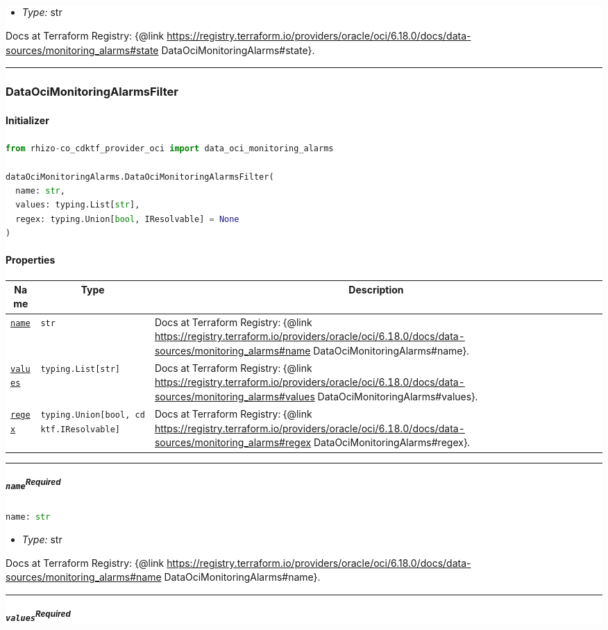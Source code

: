- *Type:* str

Docs at Terraform Registry: {@link https://registry.terraform.io/providers/oracle/oci/6.18.0/docs/data-sources/monitoring_alarms#state DataOciMonitoringAlarms#state}.

---

### DataOciMonitoringAlarmsFilter <a name="DataOciMonitoringAlarmsFilter" id="rhizo-co-terraform-provider-oci.dataOciMonitoringAlarms.DataOciMonitoringAlarmsFilter"></a>

#### Initializer <a name="Initializer" id="rhizo-co-terraform-provider-oci.dataOciMonitoringAlarms.DataOciMonitoringAlarmsFilter.Initializer"></a>

```python
from rhizo-co_cdktf_provider_oci import data_oci_monitoring_alarms

dataOciMonitoringAlarms.DataOciMonitoringAlarmsFilter(
  name: str,
  values: typing.List[str],
  regex: typing.Union[bool, IResolvable] = None
)
```

#### Properties <a name="Properties" id="Properties"></a>

| **Name** | **Type** | **Description** |
| --- | --- | --- |
| <code><a href="#rhizo-co-terraform-provider-oci.dataOciMonitoringAlarms.DataOciMonitoringAlarmsFilter.property.name">name</a></code> | <code>str</code> | Docs at Terraform Registry: {@link https://registry.terraform.io/providers/oracle/oci/6.18.0/docs/data-sources/monitoring_alarms#name DataOciMonitoringAlarms#name}. |
| <code><a href="#rhizo-co-terraform-provider-oci.dataOciMonitoringAlarms.DataOciMonitoringAlarmsFilter.property.values">values</a></code> | <code>typing.List[str]</code> | Docs at Terraform Registry: {@link https://registry.terraform.io/providers/oracle/oci/6.18.0/docs/data-sources/monitoring_alarms#values DataOciMonitoringAlarms#values}. |
| <code><a href="#rhizo-co-terraform-provider-oci.dataOciMonitoringAlarms.DataOciMonitoringAlarmsFilter.property.regex">regex</a></code> | <code>typing.Union[bool, cdktf.IResolvable]</code> | Docs at Terraform Registry: {@link https://registry.terraform.io/providers/oracle/oci/6.18.0/docs/data-sources/monitoring_alarms#regex DataOciMonitoringAlarms#regex}. |

---

##### `name`<sup>Required</sup> <a name="name" id="rhizo-co-terraform-provider-oci.dataOciMonitoringAlarms.DataOciMonitoringAlarmsFilter.property.name"></a>

```python
name: str
```

- *Type:* str

Docs at Terraform Registry: {@link https://registry.terraform.io/providers/oracle/oci/6.18.0/docs/data-sources/monitoring_alarms#name DataOciMonitoringAlarms#name}.

---

##### `values`<sup>Required</sup> <a name="values" id="rhizo-co-terraform-provider-oci.dataOciMonitoringAlarms.DataOciMonitoringAlarmsFilter.property.values"></a>
